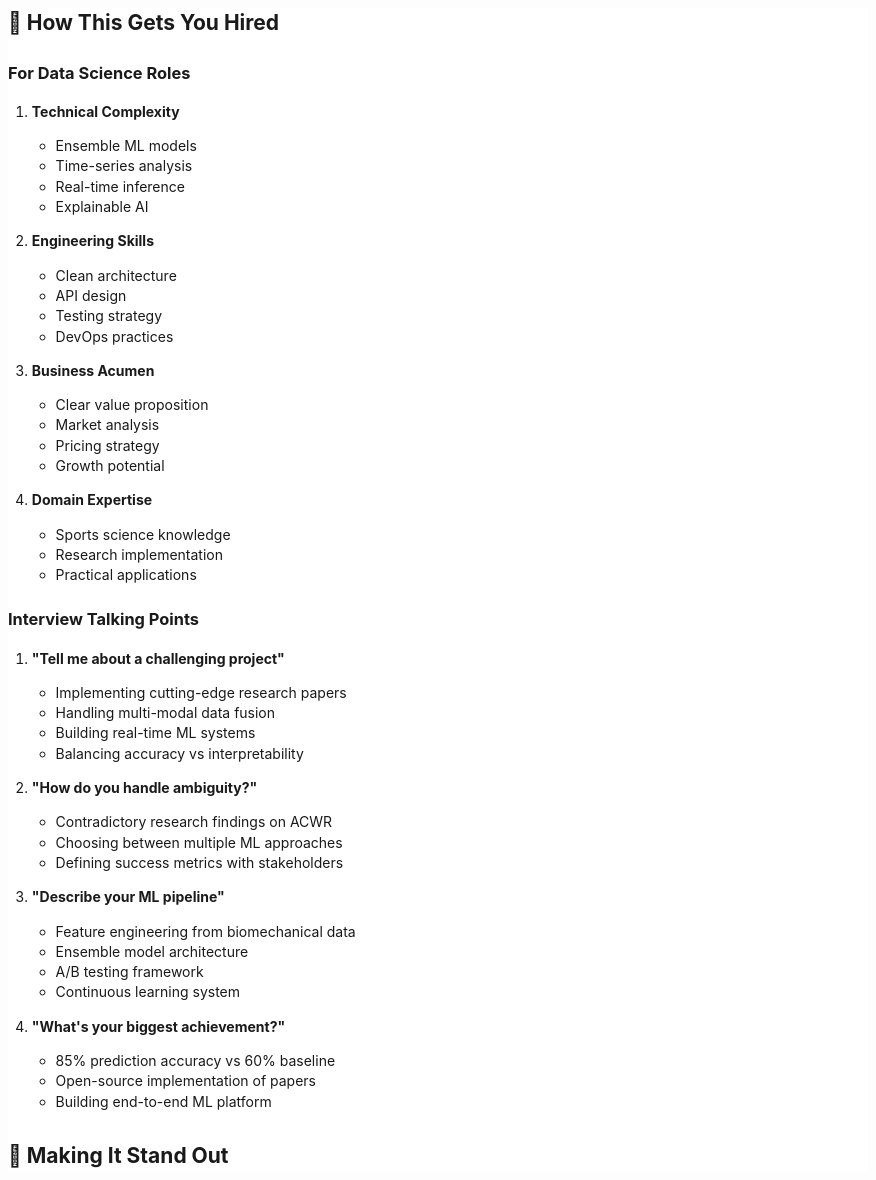 ## 💼 How This Gets You Hired

### For Data Science Roles

1. **Technical Complexity**
   - Ensemble ML models
   - Time-series analysis
   - Real-time inference
   - Explainable AI

2. **Engineering Skills**
   - Clean architecture
   - API design
   - Testing strategy
   - DevOps practices

3. **Business Acumen**
   - Clear value proposition
   - Market analysis
   - Pricing strategy
   - Growth potential

4. **Domain Expertise**
   - Sports science knowledge
   - Research implementation
   - Practical applications

### Interview Talking Points

1. **"Tell me about a challenging project"**
   - Implementing cutting-edge research papers
   - Handling multi-modal data fusion
   - Building real-time ML systems
   - Balancing accuracy vs interpretability

2. **"How do you handle ambiguity?"**
   - Contradictory research findings on ACWR
   - Choosing between multiple ML approaches
   - Defining success metrics with stakeholders

3. **"Describe your ML pipeline"**
   - Feature engineering from biomechanical data
   - Ensemble model architecture
   - A/B testing framework
   - Continuous learning system

4. **"What's your biggest achievement?"**
   - 85% prediction accuracy vs 60% baseline
   - Open-source implementation of papers
   - Building end-to-end ML platform

## 🎨 Making It Stand Out
